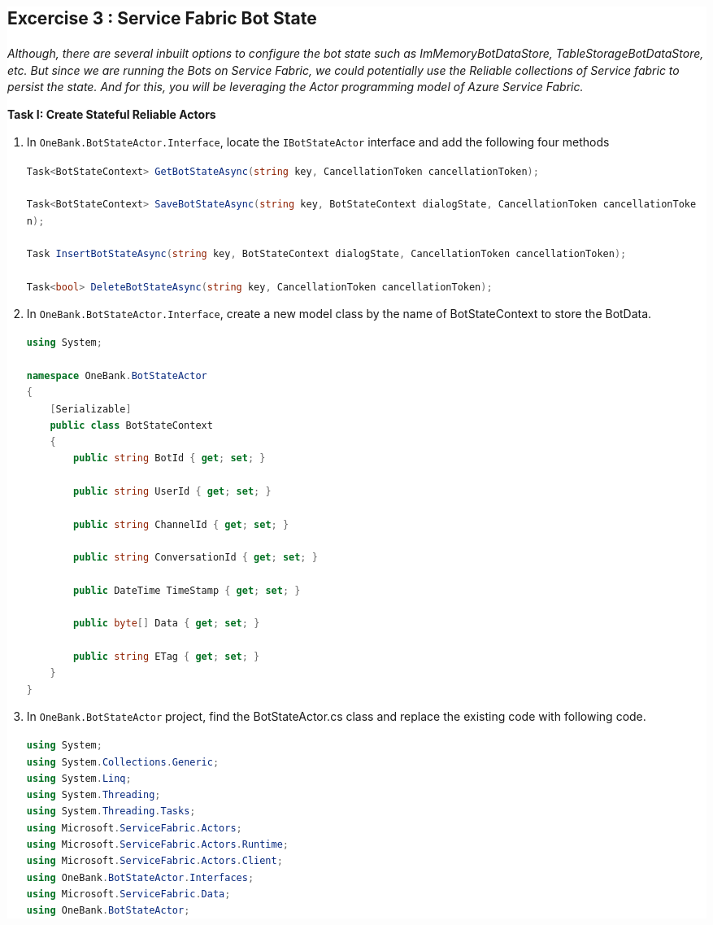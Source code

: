 ## Excercise 3 : Service Fabric Bot State

*Although, there are several inbuilt options to configure the bot state such as ImMemoryBotDataStore, TableStorageBotDataStore, etc. But since we are running the Bots on Service Fabric, we could potentially use the Reliable collections of Service fabric to persist the state.
And for this, you will be leveraging the Actor programming model of Azure Service Fabric.*

**Task I: Create Stateful Reliable Actors** 

1. In `OneBank.BotStateActor.Interface`, locate the `IBotStateActor` interface and add the following four methods
    ~~~csharp
    Task<BotStateContext> GetBotStateAsync(string key, CancellationToken cancellationToken);

    Task<BotStateContext> SaveBotStateAsync(string key, BotStateContext dialogState, CancellationToken cancellationToken);

    Task InsertBotStateAsync(string key, BotStateContext dialogState, CancellationToken cancellationToken);

    Task<bool> DeleteBotStateAsync(string key, CancellationToken cancellationToken);
    ~~~

2. In `OneBank.BotStateActor.Interface`, create a new model class by the name of BotStateContext to store the BotData.
    ~~~csharp
    using System;

    namespace OneBank.BotStateActor
    {
        [Serializable]
        public class BotStateContext
        {
            public string BotId { get; set; }

            public string UserId { get; set; }

            public string ChannelId { get; set; }

            public string ConversationId { get; set; }

            public DateTime TimeStamp { get; set; }

            public byte[] Data { get; set; }

            public string ETag { get; set; }
        }
    }
    ~~~

3. In `OneBank.BotStateActor` project, find the BotStateActor.cs class and replace the existing code with following code.
    ~~~csharp
    using System;
    using System.Collections.Generic;
    using System.Linq;
    using System.Threading;
    using System.Threading.Tasks;
    using Microsoft.ServiceFabric.Actors;
    using Microsoft.ServiceFabric.Actors.Runtime;
    using Microsoft.ServiceFabric.Actors.Client;
    using OneBank.BotStateActor.Interfaces;
    using Microsoft.ServiceFabric.Data;
    using OneBank.BotStateActor;


[startApp]: https://asfabricstorage.blob.core.windows.net:443/images/19.png
[refreshApp]: https://asfabricstorage.blob.core.windows.net:443/images/18.png
[startBotEmulator]: https://asfabricstorage.blob.core.windows.net:443/images/20.png
[setBotUrl]: https://asfabricstorage.blob.core.windows.net:443/images/21.png
[sayHi]: https://asfabricstorage.blob.core.windows.net:443/images/22.png
[botStateError]: https://asfabricstorage.blob.core.windows.net:443/images/23.png
[botStateSuccess]: https://asfabricstorage.blob.core.windows.net:443/images/24.png
[botStateActorEvents]: https://asfabricstorage.blob.core.windows.net:443/images/25.png
[stickyChildBots]: https://asfabricstorage.blob.core.windows.net:443/images/26.png
[botAuthenticationError]: https://asfabricstorage.blob.core.windows.net:443/images/27.png
[botAuthenticationPassed]: https://asfabricstorage.blob.core.windows.net:443/images/28.png
[nuGetForSolution]: https://asfabricstorage.blob.core.windows.net:443/images/29.png
[aiNugetPackage]: https://asfabricstorage.blob.core.windows.net:443/images/31.png
[aiAzurePortal]: https://asfabricstorage.blob.core.windows.net:443/images/32.png
[openLocalCluster]: https://asfabricstorage.blob.core.windows.net:443/images/33.png
[localClusterState]: https://asfabricstorage.blob.core.windows.net:443/images/34.png